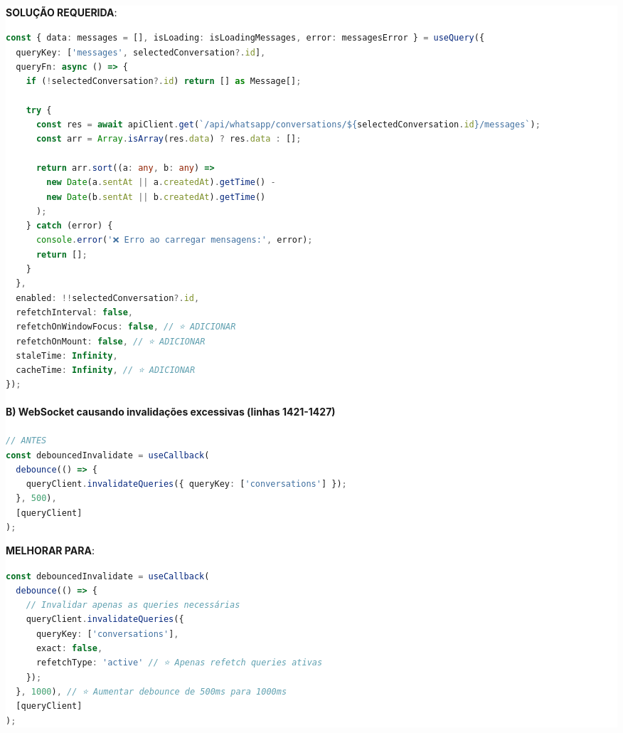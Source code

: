 **SOLUÇÃO REQUERIDA**:
```typescript
const { data: messages = [], isLoading: isLoadingMessages, error: messagesError } = useQuery({
  queryKey: ['messages', selectedConversation?.id],
  queryFn: async () => {
    if (!selectedConversation?.id) return [] as Message[];

    try {
      const res = await apiClient.get(`/api/whatsapp/conversations/${selectedConversation.id}/messages`);
      const arr = Array.isArray(res.data) ? res.data : [];

      return arr.sort((a: any, b: any) =>
        new Date(a.sentAt || a.createdAt).getTime() -
        new Date(b.sentAt || b.createdAt).getTime()
      );
    } catch (error) {
      console.error('❌ Erro ao carregar mensagens:', error);
      return [];
    }
  },
  enabled: !!selectedConversation?.id,
  refetchInterval: false,
  refetchOnWindowFocus: false, // ⭐ ADICIONAR
  refetchOnMount: false, // ⭐ ADICIONAR
  staleTime: Infinity,
  cacheTime: Infinity, // ⭐ ADICIONAR
});
```

#### B) WebSocket causando invalidações excessivas (linhas 1421-1427)
```typescript
// ANTES
const debouncedInvalidate = useCallback(
  debounce(() => {
    queryClient.invalidateQueries({ queryKey: ['conversations'] });
  }, 500),
  [queryClient]
);
```

**MELHORAR PARA**:
```typescript
const debouncedInvalidate = useCallback(
  debounce(() => {
    // Invalidar apenas as queries necessárias
    queryClient.invalidateQueries({
      queryKey: ['conversations'],
      exact: false,
      refetchType: 'active' // ⭐ Apenas refetch queries ativas
    });
  }, 1000), // ⭐ Aumentar debounce de 500ms para 1000ms
  [queryClient]
);
```
